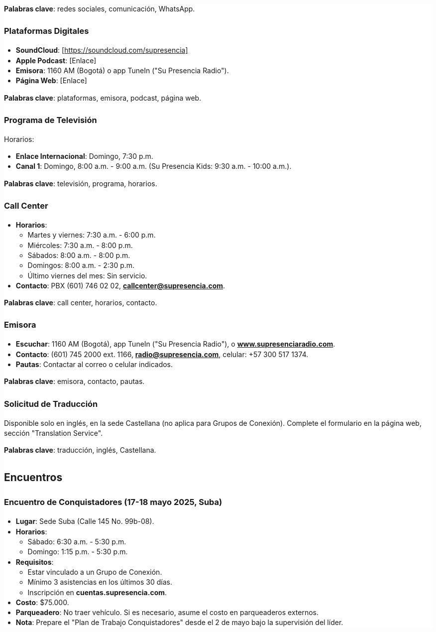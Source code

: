 **Palabras clave**: redes sociales, comunicación, WhatsApp.

### Plataformas Digitales
- **SoundCloud**: [https://soundcloud.com/supresencia]
- **Apple Podcast**: [Enlace]
- **Emisora**: 1160 AM (Bogotá) o app TuneIn ("Su Presencia Radio").
- **Página Web**: [Enlace]

**Palabras clave**: plataformas, emisora, podcast, página web.

### Programa de Televisión
Horarios:
- **Enlace Internacional**: Domingo, 7:30 p.m.
- **Canal 1**: Domingo, 8:00 a.m. - 9:00 a.m. (Su Presencia Kids: 9:30 a.m. - 10:00 a.m.).

**Palabras clave**: televisión, programa, horarios.

### Call Center
- **Horarios**:
  - Martes y viernes: 7:30 a.m. - 6:00 p.m.
  - Miércoles: 7:30 a.m. - 8:00 p.m.
  - Sábados: 8:00 a.m. - 8:00 p.m.
  - Domingos: 8:00 a.m. - 2:30 p.m.
  - Último viernes del mes: Sin servicio.
- **Contacto**: PBX (601) 746 02 02, **callcenter@supresencia.com**.

**Palabras clave**: call center, horarios, contacto.

### Emisora
- **Escuchar**: 1160 AM (Bogotá), app TuneIn ("Su Presencia Radio"), o **www.supresenciaradio.com**.
- **Contacto**: (601) 745 2000 ext. 1166, **radio@supresencia.com**, celular: +57 300 517 1374.
- **Pautas**: Contactar al correo o celular indicados.

**Palabras clave**: emisora, contacto, pautas.

### Solicitud de Traducción
Disponible solo en inglés, en la sede Castellana (no aplica para Grupos de Conexión). Complete el formulario en la página web, sección "Translation Service".

**Palabras clave**: traducción, inglés, Castellana.

## Encuentros

### Encuentro de Conquistadores (17-18 mayo 2025, Suba)
- **Lugar**: Sede Suba (Calle 145 No. 99b-08).
- **Horarios**:
  - Sábado: 6:30 a.m. - 5:30 p.m.
  - Domingo: 1:15 p.m. - 5:30 p.m.
- **Requisitos**:
  - Estar vinculado a un Grupo de Conexión.
  - Mínimo 3 asistencias en los últimos 30 días.
  - Inscripción en **cuentas.supresencia.com**.
- **Costo**: $75.000.
- **Parqueadero**: No traer vehículo. Si es necesario, asume el costo en parqueaderos externos.
- **Nota**: Prepare el "Plan de Trabajo Conquistadores" desde el 2 de mayo bajo la supervisión del líder.
